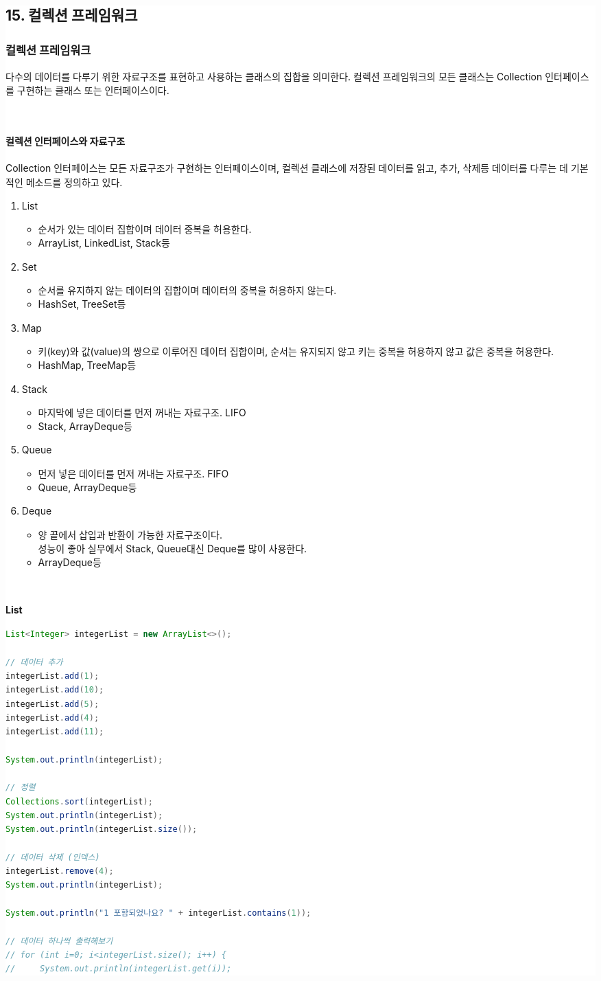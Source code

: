 ## 15. 컬렉션 프레임워크

### 컬렉션 프레임워크
다수의 데이터를 다루기 위한 자료구조를 표현하고 사용하는 클래스의 집합을 의미한다.
컬렉션 프레임워크의 모든 클래스는 Collection 인터페이스를 구현하는 클래스 또는 인터페이스이다.

<br>

#### 컬렉션 인터페이스와 자료구조
Collection 인터페이스는 모든 자료구조가 구현하는 인터페이스이며, 컬렉션 클래스에 저장된 데이터를 읽고, 추가, 삭제등 데이터를 다루는 데 기본적인 메소드를 정의하고 있다.

1. List
    - 순서가 있는 데이터 집합이며 데이터 중복을 허용한다.
    - ArrayList, LinkedList, Stack등

2. Set
    - 순서를 유지하지 않는 데이터의 집합이며 데이터의 중복을 허용하지 않는다.
    - HashSet, TreeSet등

3. Map
    - 키(key)와 값(value)의 쌍으로 이루어진 데이터 집합이며, 순서는 유지되지 않고 키는 중복을 허용하지 않고 값은 중복을 허용한다.
    - HashMap, TreeMap등

4. Stack
    - 마지막에 넣은 데이터를 먼저 꺼내는 자료구조. LIFO
    - Stack, ArrayDeque등

5. Queue
    - 먼저 넣은 데이터를 먼저 꺼내는 자료구조. FIFO
    - Queue, ArrayDeque등

6. Deque
    - 양 끝에서 삽입과 반환이 가능한 자료구조이다.  
    성능이 좋아 실무에서 Stack, Queue대신 Deque를 많이 사용한다.
    - ArrayDeque등

<br>

**List**
``` java
List<Integer> integerList = new ArrayList<>();

// 데이터 추가
integerList.add(1);
integerList.add(10);
integerList.add(5);
integerList.add(4);
integerList.add(11);

System.out.println(integerList);

// 정렬
Collections.sort(integerList);
System.out.println(integerList);
System.out.println(integerList.size());

// 데이터 삭제 (인덱스)
integerList.remove(4);
System.out.println(integerList);

System.out.println("1 포함되었나요? " + integerList.contains(1));

// 데이터 하나씩 출력해보기
// for (int i=0; i<integerList.size(); i++) {
//     System.out.println(integerList.get(i));
```